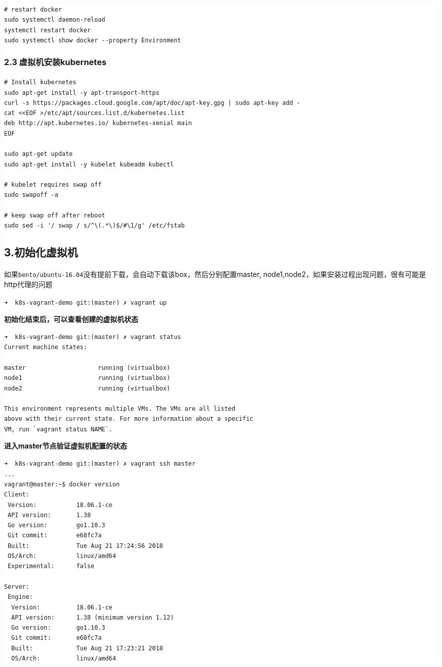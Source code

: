 ```shell
# restart docker
sudo systemctl daemon-reload
systemctl restart docker
sudo systemctl show docker --property Environment
```
### 2.3 虚拟机安装kubernetes
```shell
# Install kubernetes
sudo apt-get install -y apt-transport-https
curl -s https://packages.cloud.google.com/apt/doc/apt-key.gpg | sudo apt-key add -
cat <<EOF >/etc/apt/sources.list.d/kubernetes.list
deb http://apt.kubernetes.io/ kubernetes-xenial main
EOF

sudo apt-get update
sudo apt-get install -y kubelet kubeadm kubectl

# kubelet requires swap off
sudo swapoff -a

# keep swap off after reboot
sudo sed -i '/ swap / s/^\(.*\)$/#\1/g' /etc/fstab
```
## 3.初始化虚拟机
如果`bento/ubuntu-16.04`没有提前下载，会自动下载该box，然后分别配置master, node1,node2，如果安装过程出现问题，很有可能是http代理的问题
```
➜  k8s-vagrant-demo git:(master) ✗ vagrant up
```
**初始化结束后，可以查看创建的虚拟机状态**
```
➜  k8s-vagrant-demo git:(master) ✗ vagrant status
Current machine states:

master                    running (virtualbox)
node1                     running (virtualbox)
node2                     running (virtualbox)

This environment represents multiple VMs. The VMs are all listed
above with their current state. For more information about a specific
VM, run `vagrant status NAME`.
```
**进入master节点验证虚拟机配置的状态**
```
➜  k8s-vagrant-demo git:(master) ✗ vagrant ssh master
...
vagrant@master:~$ docker version
Client:
 Version:           18.06.1-ce
 API version:       1.38
 Go version:        go1.10.3
 Git commit:        e68fc7a
 Built:             Tue Aug 21 17:24:56 2018
 OS/Arch:           linux/amd64
 Experimental:      false

Server:
 Engine:
  Version:          18.06.1-ce
  API version:      1.38 (minimum version 1.12)
  Go version:       go1.10.3
  Git commit:       e68fc7a
  Built:            Tue Aug 21 17:23:21 2018
  OS/Arch:          linux/amd64
```
